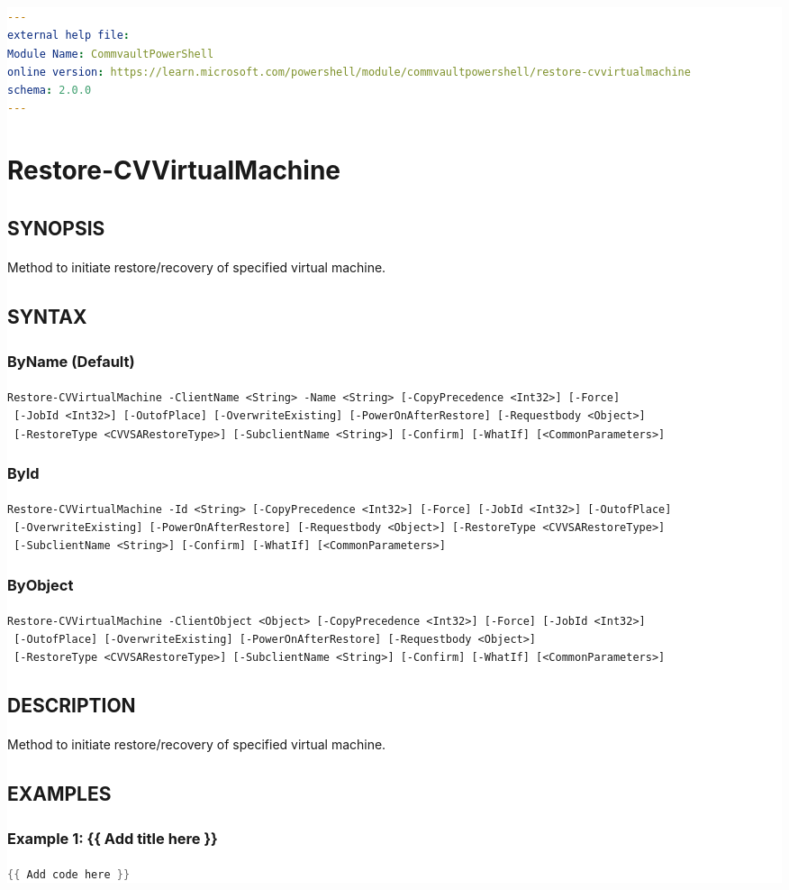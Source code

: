 ```yaml
---
external help file:
Module Name: CommvaultPowerShell
online version: https://learn.microsoft.com/powershell/module/commvaultpowershell/restore-cvvirtualmachine
schema: 2.0.0
---
```


# Restore-CVVirtualMachine

## SYNOPSIS
Method to initiate restore/recovery of specified virtual machine.

## SYNTAX

### ByName (Default)
```
Restore-CVVirtualMachine -ClientName <String> -Name <String> [-CopyPrecedence <Int32>] [-Force]
 [-JobId <Int32>] [-OutofPlace] [-OverwriteExisting] [-PowerOnAfterRestore] [-Requestbody <Object>]
 [-RestoreType <CVVSARestoreType>] [-SubclientName <String>] [-Confirm] [-WhatIf] [<CommonParameters>]
```

### ById
```
Restore-CVVirtualMachine -Id <String> [-CopyPrecedence <Int32>] [-Force] [-JobId <Int32>] [-OutofPlace]
 [-OverwriteExisting] [-PowerOnAfterRestore] [-Requestbody <Object>] [-RestoreType <CVVSARestoreType>]
 [-SubclientName <String>] [-Confirm] [-WhatIf] [<CommonParameters>]
```

### ByObject
```
Restore-CVVirtualMachine -ClientObject <Object> [-CopyPrecedence <Int32>] [-Force] [-JobId <Int32>]
 [-OutofPlace] [-OverwriteExisting] [-PowerOnAfterRestore] [-Requestbody <Object>]
 [-RestoreType <CVVSARestoreType>] [-SubclientName <String>] [-Confirm] [-WhatIf] [<CommonParameters>]
```

## DESCRIPTION
Method to initiate restore/recovery of specified virtual machine.

## EXAMPLES

### Example 1: {{ Add title here }}
```powershell
{{ Add code here }}
```
